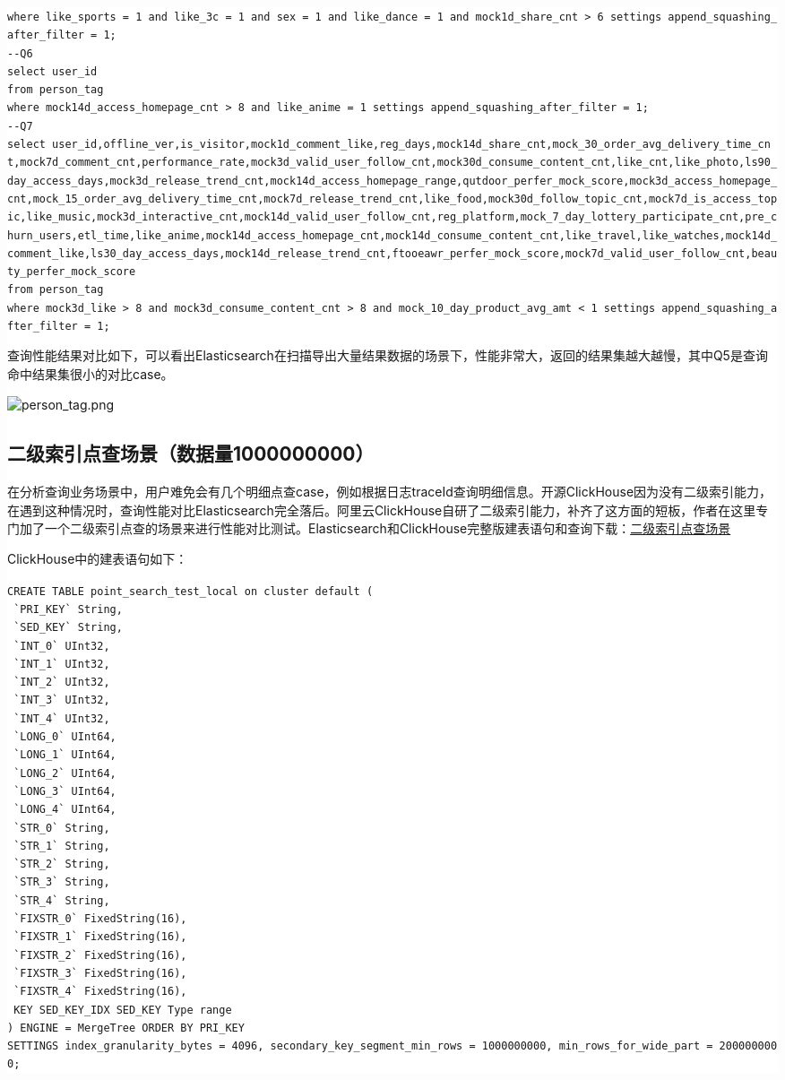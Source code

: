 ```
where like_sports = 1 and like_3c = 1 and sex = 1 and like_dance = 1 and mock1d_share_cnt > 6 settings append_squashing_after_filter = 1;
--Q6
select user_id
from person_tag
where mock14d_access_homepage_cnt > 8 and like_anime = 1 settings append_squashing_after_filter = 1;
--Q7
select user_id,offline_ver,is_visitor,mock1d_comment_like,reg_days,mock14d_share_cnt,mock_30_order_avg_delivery_time_cnt,mock7d_comment_cnt,performance_rate,mock3d_valid_user_follow_cnt,mock30d_consume_content_cnt,like_cnt,like_photo,ls90_day_access_days,mock3d_release_trend_cnt,mock14d_access_homepage_range,qutdoor_perfer_mock_score,mock3d_access_homepage_cnt,mock_15_order_avg_delivery_time_cnt,mock7d_release_trend_cnt,like_food,mock30d_follow_topic_cnt,mock7d_is_access_topic,like_music,mock3d_interactive_cnt,mock14d_valid_user_follow_cnt,reg_platform,mock_7_day_lottery_participate_cnt,pre_churn_users,etl_time,like_anime,mock14d_access_homepage_cnt,mock14d_consume_content_cnt,like_travel,like_watches,mock14d_comment_like,ls30_day_access_days,mock14d_release_trend_cnt,ftooeawr_perfer_mock_score,mock7d_valid_user_follow_cnt,beauty_perfer_mock_score
from person_tag
where mock3d_like > 8 and mock3d_consume_content_cnt > 8 and mock_10_day_product_avg_amt < 1 settings append_squashing_after_filter = 1;
```

查询性能结果对比如下，可以看出Elasticsearch在扫描导出大量结果数据的场景下，性能非常大，返回的结果集越大越慢，其中Q5是查询命中结果集很小的对比case。

![person_tag.png](https://intranetproxy.alipay.com/skylark/lark/0/2021/png/64232/1618977641356-3799dc70-c7dd-48f2-b104-abed076cccac.png?x-oss-process=image%2Fresize%2Cw_734 "person_tag.png")

## 二级索引点查场景（数据量1000000000）

在分析查询业务场景中，用户难免会有几个明细点查case，例如根据日志traceId查询明细信息。开源ClickHouse因为没有二级索引能力，在遇到这种情况时，查询性能对比Elasticsearch完全落后。阿里云ClickHouse自研了二级索引能力，补齐了这方面的短板，作者在这里专门加了一个二级索引点查的场景来进行性能对比测试。Elasticsearch和ClickHouse完整版建表语句和查询下载：[二级索引点查场景](https://clickhouse-release-open-access.oss-cn-shanghai.aliyuncs.com/benchmark-data/%E4%BA%8C%E7%BA%A7%E7%B4%A2%E5%BC%95%E7%82%B9%E6%9F%A5%E5%9C%BA%E6%99%AF%E5%85%AC%E5%BC%80.pdf)

ClickHouse中的建表语句如下：

```
CREATE TABLE point_search_test_local on cluster default (
 `PRI_KEY` String, 
 `SED_KEY` String,  
 `INT_0` UInt32, 
 `INT_1` UInt32, 
 `INT_2` UInt32, 
 `INT_3` UInt32, 
 `INT_4` UInt32, 
 `LONG_0` UInt64, 
 `LONG_1` UInt64, 
 `LONG_2` UInt64, 
 `LONG_3` UInt64, 
 `LONG_4` UInt64, 
 `STR_0` String, 
 `STR_1` String, 
 `STR_2` String, 
 `STR_3` String, 
 `STR_4` String, 
 `FIXSTR_0` FixedString(16), 
 `FIXSTR_1` FixedString(16), 
 `FIXSTR_2` FixedString(16), 
 `FIXSTR_3` FixedString(16), 
 `FIXSTR_4` FixedString(16), 
 KEY SED_KEY_IDX SED_KEY Type range
) ENGINE = MergeTree ORDER BY PRI_KEY 
SETTINGS index_granularity_bytes = 4096, secondary_key_segment_min_rows = 1000000000, min_rows_for_wide_part = 2000000000;

```